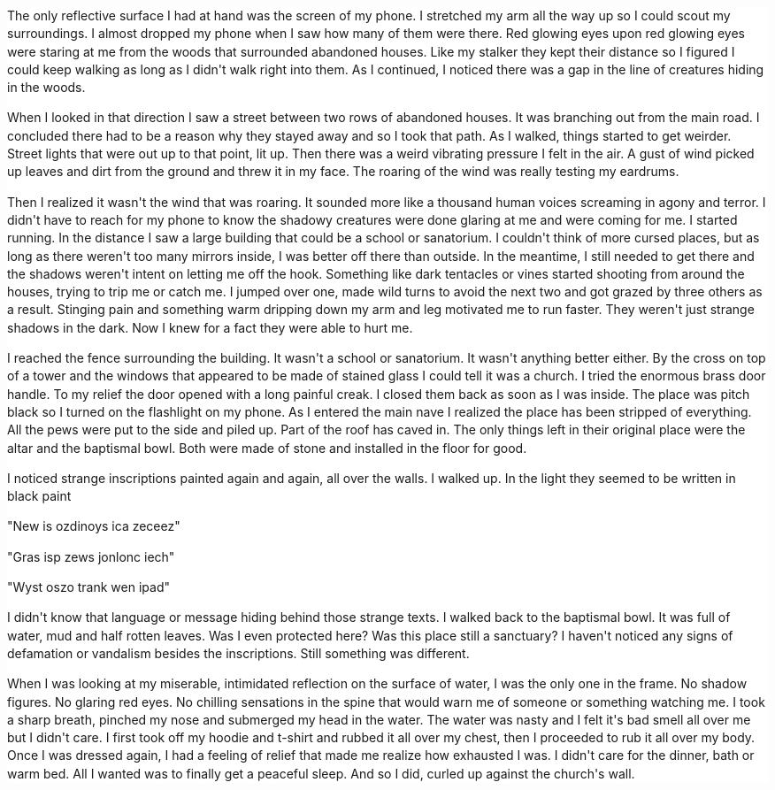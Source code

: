 The only reflective surface I had at hand was the screen of my phone. I stretched my arm all the way up so I could scout my surroundings. I almost dropped my phone when I saw how many of them were there. Red glowing eyes upon red glowing eyes were staring at me from the woods that surrounded abandoned houses. Like my stalker they kept their distance so I figured I could keep walking as long as I didn't walk right into them. As I continued, I noticed there was a gap in the line of creatures hiding in the woods. 
 
When I looked in that direction I saw a street between two rows of abandoned houses. It was branching out from the main road. I concluded there had to be a reason why they stayed away and so I took that path.  As I walked, things started to get weirder. Street lights that were out up to that point, lit up. Then there was a weird vibrating pressure I felt in the air. A gust of wind picked up leaves and dirt from the ground and threw it in my face. The roaring of the wind was really testing my eardrums. 
 
Then I realized it wasn't the wind that was roaring. It sounded more like a thousand human voices screaming in agony and terror. I didn't have to reach for my phone to know the shadowy creatures were done glaring at me and were coming for me. I started running. In the distance I saw a large building that could be a school or sanatorium. I couldn't think of more cursed places, but as long as there weren't too many mirrors inside, I was better off there than outside. In the meantime, I still needed to get there and the shadows weren't intent on letting me off the hook. Something like dark tentacles or vines started shooting from around the houses, trying to trip me or catch me. I jumped over one, made wild turns to avoid the next two and got grazed by three others as a result. Stinging pain and something warm dripping down my arm and leg motivated me to run faster. They weren't just strange shadows in the dark. Now I knew for a fact they were able to hurt me.
 
I reached the fence surrounding the building. It wasn't a school or sanatorium. It wasn't anything better either. By the cross on top of a tower and the windows that appeared to be made of stained glass I could tell it was a church. I tried the enormous brass door handle. To my relief the door opened with a long painful creak. I closed them back as soon as I was inside. The place was pitch black so I turned on the flashlight on my phone. As I entered the main nave I realized the place has been stripped of everything. All the pews were put to the side and piled up. Part of the roof has caved in.  The only things left in their original place were the altar and the baptismal bowl. Both were made of stone and installed in the floor for good.
 
I noticed strange inscriptions painted again and again, all over the walls. I walked up. In the light they seemed to be written in black paint
 
"New is ozdinoys ica zeceez"
 
"Gras isp zews jonlonc iech"
 
"Wyst oszo trank wen ipad"
 
I didn't know that language or message hiding behind those strange texts. I walked back to the baptismal bowl. It was full of water, mud and half rotten leaves. Was I even protected here? Was this place still a sanctuary? I haven't noticed any signs of defamation or vandalism besides the inscriptions. Still something was different. 
 
When I was looking at my miserable, intimidated reflection on the surface of water, I was the only one in the frame. No shadow figures. No glaring red eyes. No chilling sensations in the spine that would warn me of someone or something watching me. I took a sharp breath, pinched my nose and submerged my head in the water. The water was nasty and I felt it's bad smell all over me but I didn't care. I first took off my hoodie and t-shirt and rubbed it all over my chest, then I proceeded to rub it all over my body. Once I was dressed again, I had a feeling of relief that made me realize how exhausted I was. I didn't care for the dinner, bath or warm bed. All I wanted was to finally get a peaceful sleep. And so I did, curled up against the church's wall.
 